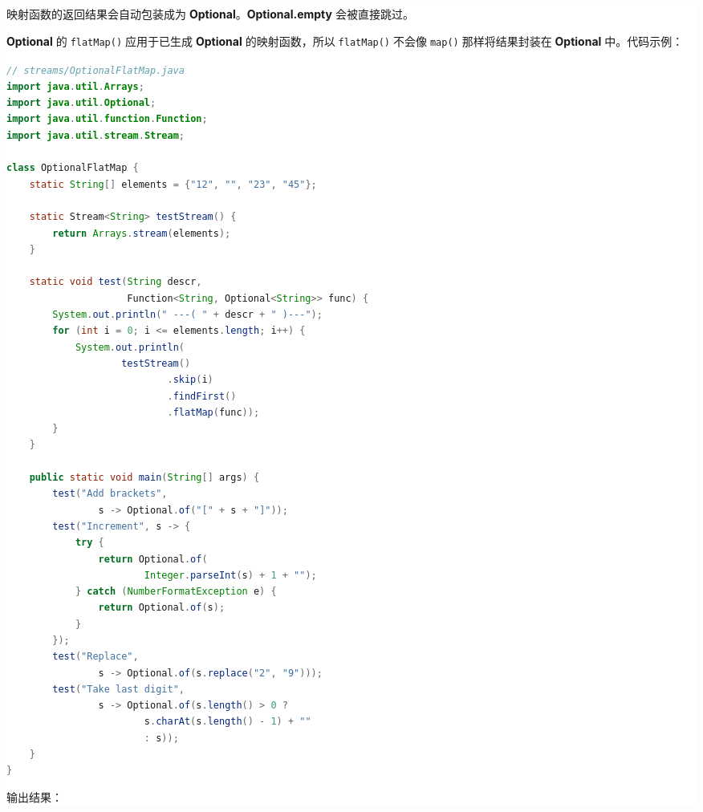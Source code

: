 映射函数的返回结果会自动包装成为 **Optional**。**Optional.empty** 会被直接跳过。

**Optional** 的 `flatMap()` 应用于已生成 **Optional** 的映射函数，所以 `flatMap()` 不会像 `map()` 那样将结果封装在 **Optional** 中。代码示例：

```java
// streams/OptionalFlatMap.java
import java.util.Arrays;
import java.util.Optional;
import java.util.function.Function;
import java.util.stream.Stream;

class OptionalFlatMap {
    static String[] elements = {"12", "", "23", "45"};

    static Stream<String> testStream() {
        return Arrays.stream(elements);
    }

    static void test(String descr,
                     Function<String, Optional<String>> func) {
        System.out.println(" ---( " + descr + " )---");
        for (int i = 0; i <= elements.length; i++) {
            System.out.println(
                    testStream()
                            .skip(i)
                            .findFirst()
                            .flatMap(func));
        }
    }

    public static void main(String[] args) {
        test("Add brackets",
                s -> Optional.of("[" + s + "]"));
        test("Increment", s -> {
            try {
                return Optional.of(
                        Integer.parseInt(s) + 1 + "");
            } catch (NumberFormatException e) {
                return Optional.of(s);
            }
        });
        test("Replace",
                s -> Optional.of(s.replace("2", "9")));
        test("Take last digit",
                s -> Optional.of(s.length() > 0 ?
                        s.charAt(s.length() - 1) + ""
                        : s));
    }
}
```

输出结果：


[^1]: 在软件或信息建模的上下文中，快乐路径(有时称为快乐流)是没有异常或错误条件的默认场景。例如，验证信用卡号的函数的快乐路径应该是任何验证规则都不会出现错误的地方，从而让执行成功地继续到最后，生成一个积极的响应。[见 wikipedia: happy path](https://en.wikipedia.org/wiki/Happy_path)